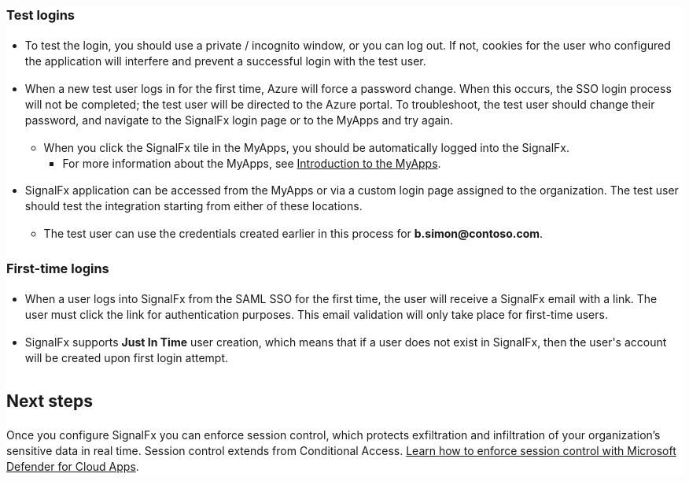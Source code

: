 ### Test logins

* To test the login, you should use a private / incognito window, or you can log out. If not, cookies for the user who configured the application will interfere and prevent a successful login with the test user.

* When a new test user logs in for the first time, Azure will force a password change. When this occurs, the SSO login process will not be completed; the test user will be directed to the Azure portal. To troubleshoot, the test user should change their password, and navigate to the SignalFx login page or to the MyApps and try again.
    * When you click the SignalFx tile in the MyApps, you should be automatically logged into the SignalFx. 
        * For more information about the MyApps, see [Introduction to the MyApps](https://support.microsoft.com/account-billing/sign-in-and-start-apps-from-the-my-apps-portal-2f3b1bae-0e5a-4a86-a33e-876fbd2a4510).

* SignalFx application can be accessed from the MyApps or via a custom login page assigned to the organization. The test user should test the integration starting from either of these locations.
    * The test user can use the credentials created earlier in this process for **b.simon\@contoso.com**.

### First-time logins

* When a user logs into SignalFx from the SAML SSO for the first time, the user will receive a SignalFx email with a link. The user must click the link for authentication purposes. This email validation will only take place for first-time users. 

* SignalFx supports **Just In Time** user creation, which means that if a user does not exist in SignalFx, then the user's account will be created upon first login attempt.

## Next steps

Once you configure SignalFx you can enforce session control, which protects exfiltration and infiltration of your organization’s sensitive data in real time. Session control extends from Conditional Access. [Learn how to enforce session control with Microsoft Defender for Cloud Apps](/cloud-app-security/proxy-deployment-aad).
